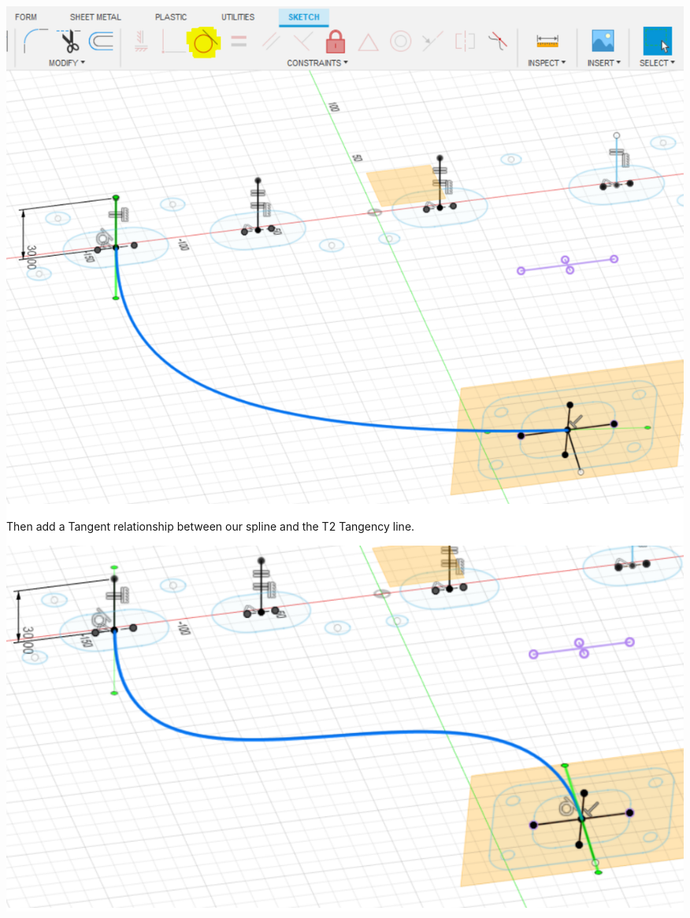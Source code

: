 ![Untitled](L10%20-%20F360%20Turbo%20Headers%20from%203d%20Scan%20f7d5faec26f246bd982dacc470cd375d/Untitled%2028.png)

Then add a Tangent relationship between our spline and the T2 Tangency line.

![Untitled](L10%20-%20F360%20Turbo%20Headers%20from%203d%20Scan%20f7d5faec26f246bd982dacc470cd375d/Untitled%2029.png)
